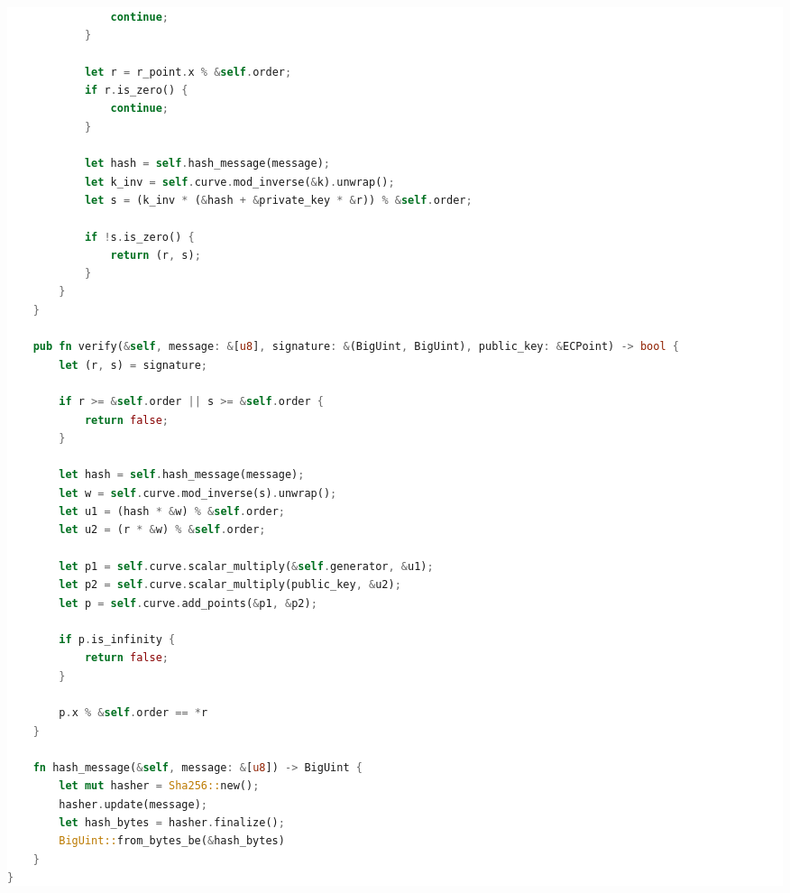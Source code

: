 ```rust
                continue;
            }
            
            let r = r_point.x % &self.order;
            if r.is_zero() {
                continue;
            }
            
            let hash = self.hash_message(message);
            let k_inv = self.curve.mod_inverse(&k).unwrap();
            let s = (k_inv * (&hash + &private_key * &r)) % &self.order;
            
            if !s.is_zero() {
                return (r, s);
            }
        }
    }
    
    pub fn verify(&self, message: &[u8], signature: &(BigUint, BigUint), public_key: &ECPoint) -> bool {
        let (r, s) = signature;
        
        if r >= &self.order || s >= &self.order {
            return false;
        }
        
        let hash = self.hash_message(message);
        let w = self.curve.mod_inverse(s).unwrap();
        let u1 = (hash * &w) % &self.order;
        let u2 = (r * &w) % &self.order;
        
        let p1 = self.curve.scalar_multiply(&self.generator, &u1);
        let p2 = self.curve.scalar_multiply(public_key, &u2);
        let p = self.curve.add_points(&p1, &p2);
        
        if p.is_infinity {
            return false;
        }
        
        p.x % &self.order == *r
    }
    
    fn hash_message(&self, message: &[u8]) -> BigUint {
        let mut hasher = Sha256::new();
        hasher.update(message);
        let hash_bytes = hasher.finalize();
        BigUint::from_bytes_be(&hash_bytes)
    }
}
```
